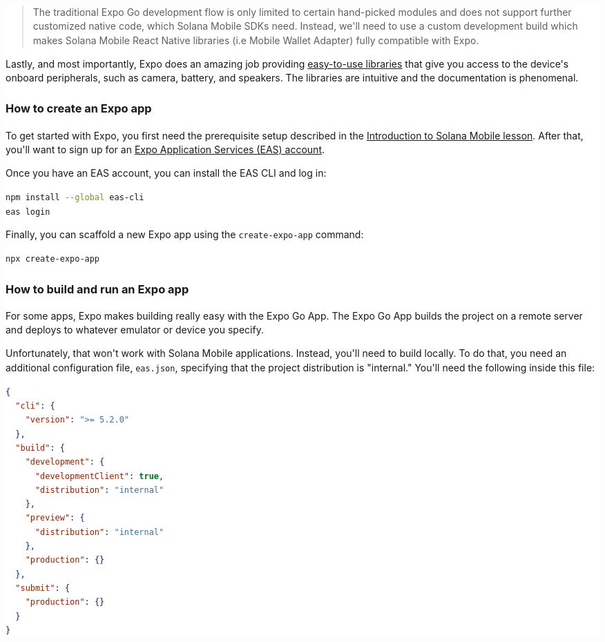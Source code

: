 > The traditional Expo Go development flow is only limited to certain hand-picked modules and does not support further customized native code, which Solana Mobile SDKs need.
> Instead, we'll need to use a custom development build which makes Solana Mobile React Native libraries (i.e Mobile Wallet Adapter) fully compatible with Expo.

Lastly, and most importantly, Expo does an amazing job providing [easy-to-use libraries](https://docs.expo.dev/versions/latest/) that give you access to the device's onboard peripherals, such as camera, battery, and speakers. The libraries are intuitive and the documentation is phenomenal.

### How to create an Expo app

To get started with Expo, you first need the prerequisite setup described in the [Introduction to Solana Mobile lesson](./basic-solana-mobile.md#0-prerequisites). After that, you'll want to sign up for an [Expo Application Services (EAS) account](https://expo.dev/).

Once you have an EAS account, you can install the EAS CLI and log in:

```bash
npm install --global eas-cli
eas login
```

Finally, you can scaffold a new Expo app using the `create-expo-app` command:
```bash
npx create-expo-app
```

### How to build and run an Expo app

For some apps, Expo makes building really easy with the Expo Go App. The Expo Go App builds the project on a remote server and deploys to whatever emulator or device you specify.

Unfortunately, that won't work with Solana Mobile applications. Instead, you'll need to build locally. To do that, you need an additional configuration file, `eas.json`, specifying that the project distribution is "internal." You'll need the following inside this file:

```json
{
  "cli": {
    "version": ">= 5.2.0"
  },
  "build": {
    "development": {
      "developmentClient": true,
      "distribution": "internal"
    },
    "preview": {
      "distribution": "internal"
    },
    "production": {}
  },
  "submit": {
    "production": {}
  }
}
```
